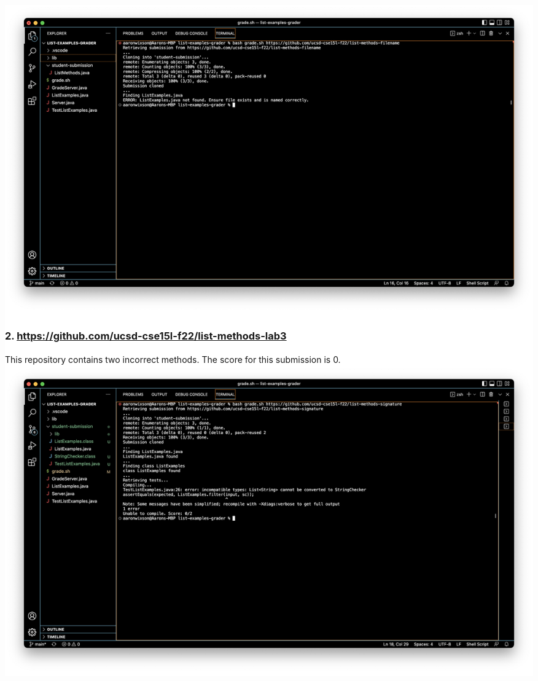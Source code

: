 ![incorrectname](incorrect-file-name.png)

### 2. https://github.com/ucsd-cse15l-f22/list-methods-lab3

This repository contains two incorrect methods. The score for this submission is 0.
![zero](zero.png)
